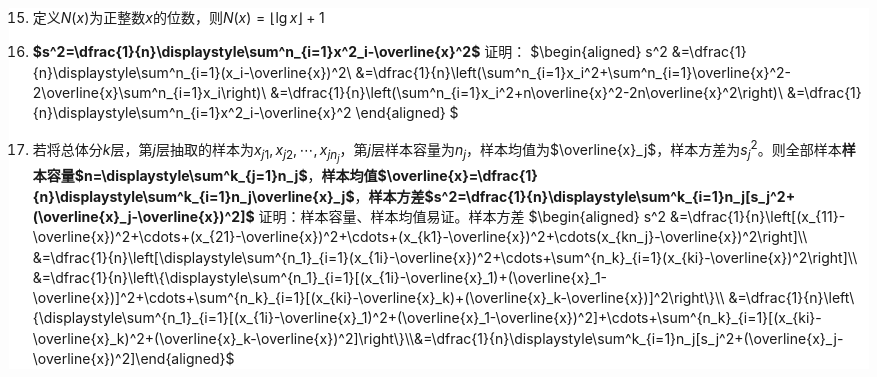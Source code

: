 15. 定义$N(x)$为正整数$x$的位数，则$N(x)=\left\lfloor \lg x\right\rfloor+1$

16. **$s^2=\dfrac{1}{n}\displaystyle\sum^n_{i=1}x^2_i-\overline{x}^2$**
    证明：
    $\begin{aligned}
    s^2 &=\dfrac{1}{n}\displaystyle\sum^n_{i=1}(x_i-\overline{x})^2\\
    &=\dfrac{1}{n}\left(\sum^n_{i=1}x_i^2+\sum^n_{i=1}\overline{x}^2-2\overline{x}\sum^n_{i=1}x_i\right)\\
    &=\dfrac{1}{n}\left(\sum^n_{i=1}x_i^2+n\overline{x}^2-2n\overline{x}^2\right)\\
    &=\dfrac{1}{n}\displaystyle\sum^n_{i=1}x^2_i-\overline{x}^2
    \end{aligned}
    $

17. 若将总体分$k$层，第$j$层抽取的样本为$x_{j1},x_{j2},\cdots,x_{jn_j}$，第$j$层样本容量为$n_j$，样本均值为$\overline{x}_j$，样本方差为$s_j^2$。则全部样本**样本容量$n=\displaystyle\sum^k_{j=1}n_j$**，**样本均值$\overline{x}=\dfrac{1}{n}\displaystyle\sum^k_{i=1}n_j\overline{x}_j$**，**样本方差$s^2=\dfrac{1}{n}\displaystyle\sum^k_{i=1}n_j[s_j^2+(\overline{x}_j-\overline{x})^2]$**
    证明：样本容量、样本均值易证。样本方差
    $\begin{aligned}
    s^2 &=\dfrac{1}{n}\left[(x_{11}-\overline{x})^2+\cdots+(x_{21}-\overline{x})^2+\cdots+(x_{k1}-\overline{x})^2+\cdots(x_{kn_j}-\overline{x})^2\right]\\
    &=\dfrac{1}{n}\left[\displaystyle\sum^{n_1}_{i=1}(x_{1i}-\overline{x})^2+\cdots+\sum^{n_k}_{i=1}(x_{ki}-\overline{x})^2\right]\\
    &=\dfrac{1}{n}\left\{\displaystyle\sum^{n_1}_{i=1}[(x_{1i}-\overline{x}_1)+(\overline{x}_1-\overline{x})]^2+\cdots+\sum^{n_k}_{i=1}[(x_{ki}-\overline{x}_k)+(\overline{x}_k-\overline{x})]^2\right\}\\
    &=\dfrac{1}{n}\left\{\displaystyle\sum^{n_1}_{i=1}[(x_{1i}-\overline{x}_1)^2+(\overline{x}_1-\overline{x})^2]+\cdots+\sum^{n_k}_{i=1}[(x_{ki}-\overline{x}_k)^2+(\overline{x}_k-\overline{x})^2]\right\}\\&=\dfrac{1}{n}\displaystyle\sum^k_{i=1}n_j[s_j^2+(\overline{x}_j-\overline{x})^2]\end{aligned}$